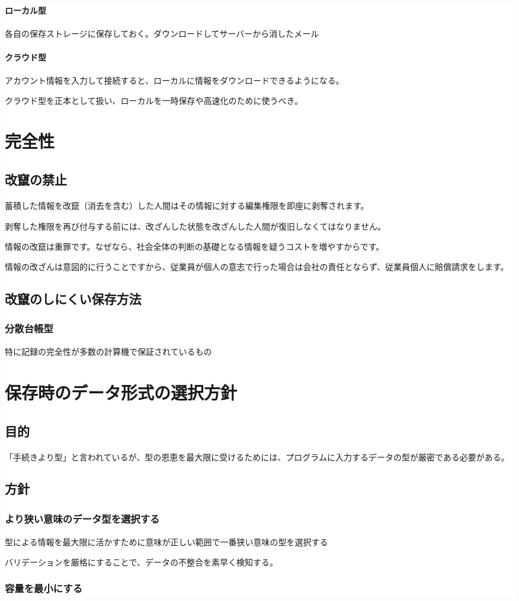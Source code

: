 
#### ローカル型

各自の保存ストレージに保存しておく。ダウンロードしてサーバーから消したメール


#### クラウド型

アカウント情報を入力して接続すると、ローカルに情報をダウンロードできるようになる。

クラウド型を正本として扱い、ローカルを一時保存や高速化のために使うべき。


# 完全性


## 改竄の禁止

蓄積した情報を改竄（消去を含む）した人間はその情報に対する編集権限を即座に剥奪されます。

剥奪した権限を再び付与する前には、改ざんした状態を改ざんした人間が復旧しなくてはなりません。

情報の改竄は重罪です。なぜなら、社会全体の判断の基礎となる情報を疑うコストを増やすからです。

情報の改ざんは意図的に行うことですから、従業員が個人の意志で行った場合は会社の責任とならず、従業員個人に賠償請求をします。


## 改竄のしにくい保存方法


### 分散台帳型

特に記録の完全性が多数の計算機で保証されているもの


# 保存時のデータ形式の選択方針


## 目的

「手続きより型」と言われているが、型の恩恵を最大限に受けるためには、プログラムに入力するデータの型が厳密である必要がある。


## 方針


### より狭い意味のデータ型を選択する

型による情報を最大限に活かすために意味が正しい範囲で一番狭い意味の型を選択する

バリデーションを厳格にすることで、データの不整合を素早く検知する。


### 容量を最小にする
